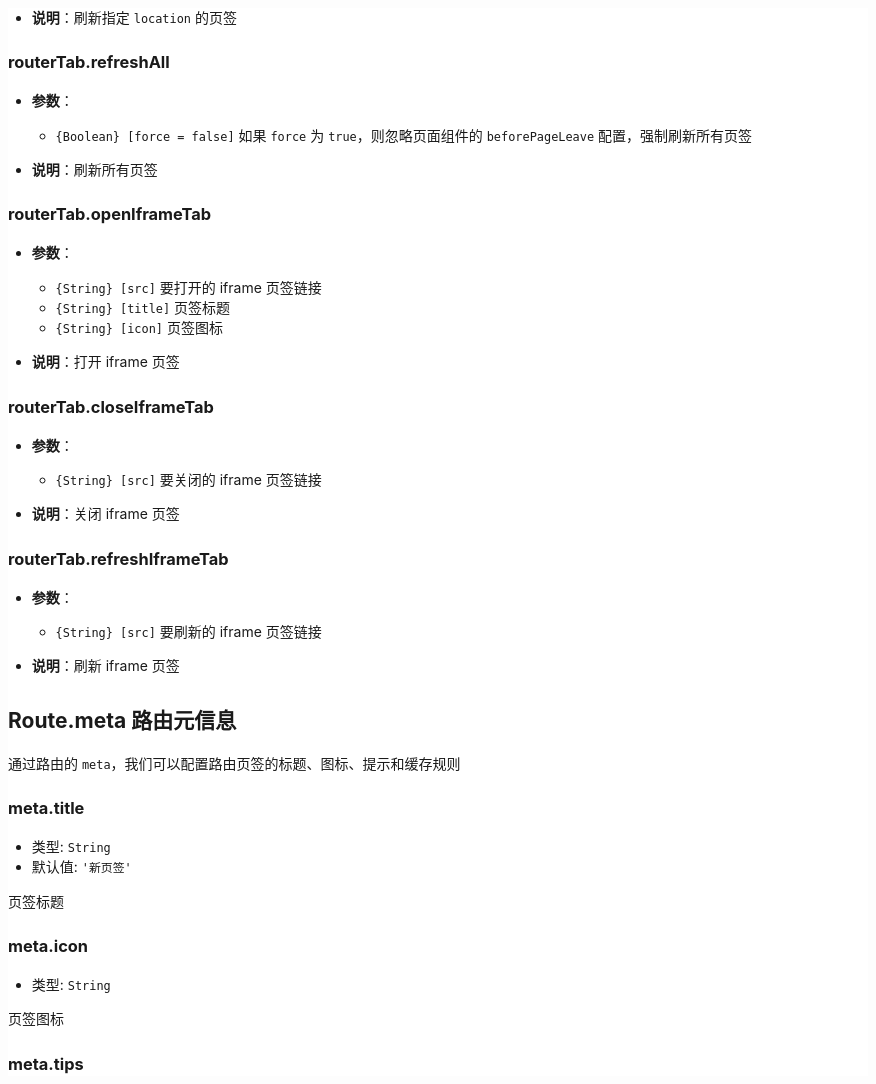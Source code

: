 - **说明**：刷新指定 `location` 的页签


### routerTab.refreshAll

- **参数**：
  - `{Boolean} [force = false]` 如果 `force` 为 `true`，则忽略页面组件的 `beforePageLeave` 配置，强制刷新所有页签

- **说明**：刷新所有页签


### routerTab.openIframeTab

- **参数**：
  - `{String} [src]` 要打开的 iframe 页签链接
  - `{String} [title]` 页签标题
  - `{String} [icon]` 页签图标

- **说明**：打开 iframe 页签


### routerTab.closeIframeTab

- **参数**：
  - `{String} [src]` 要关闭的 iframe 页签链接

- **说明**：关闭 iframe 页签


### routerTab.refreshIframeTab

- **参数**：
  - `{String} [src]` 要刷新的 iframe 页签链接

- **说明**：刷新 iframe 页签



## Route.meta 路由元信息

通过路由的 `meta`，我们可以配置路由页签的标题、图标、提示和缓存规则

### meta.title

- 类型: `String`
- 默认值: `'新页签'`

页签标题


### meta.icon

- 类型: `String`

页签图标


### meta.tips
